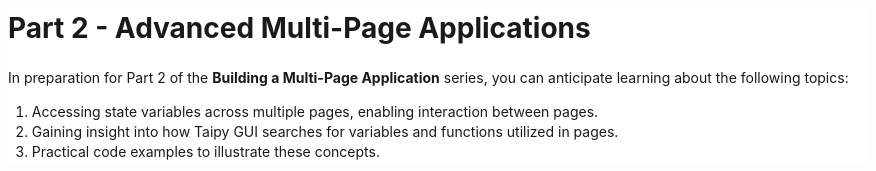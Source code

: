 # Part 2 - Advanced Multi-Page Applications

In preparation for Part 2 of the **Building a Multi-Page Application** series, you
can anticipate learning about the following topics:

1. Accessing state variables across multiple pages, enabling interaction between pages.
2. Gaining insight into how Taipy GUI searches for variables and functions utilized in pages.
3. Practical code examples to illustrate these concepts.
